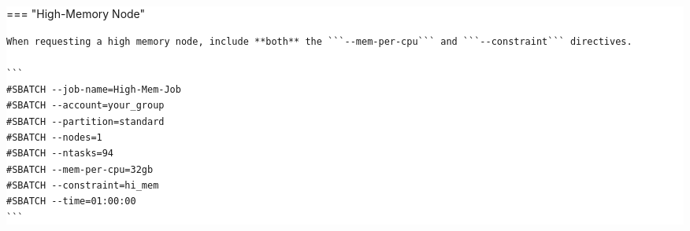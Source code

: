 === "High-Memory Node"
    
    When requesting a high memory node, include **both** the ```--mem-per-cpu``` and ```--constraint``` directives.

    ```
    #SBATCH --job-name=High-Mem-Job
    #SBATCH --account=your_group
    #SBATCH --partition=standard
    #SBATCH --nodes=1
    #SBATCH --ntasks=94
    #SBATCH --mem-per-cpu=32gb
    #SBATCH --constraint=hi_mem
    #SBATCH --time=01:00:00   
    ```